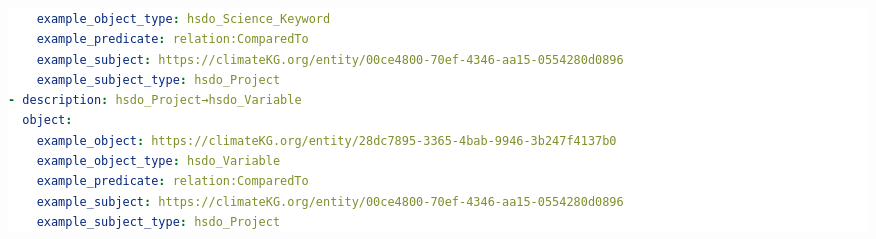 ```yaml
    example_object_type: hsdo_Science_Keyword
    example_predicate: relation:ComparedTo
    example_subject: https://climateKG.org/entity/00ce4800-70ef-4346-aa15-0554280d0896
    example_subject_type: hsdo_Project
- description: hsdo_Project→hsdo_Variable
  object:
    example_object: https://climateKG.org/entity/28dc7895-3365-4bab-9946-3b247f4137b0
    example_object_type: hsdo_Variable
    example_predicate: relation:ComparedTo
    example_subject: https://climateKG.org/entity/00ce4800-70ef-4346-aa15-0554280d0896
    example_subject_type: hsdo_Project
